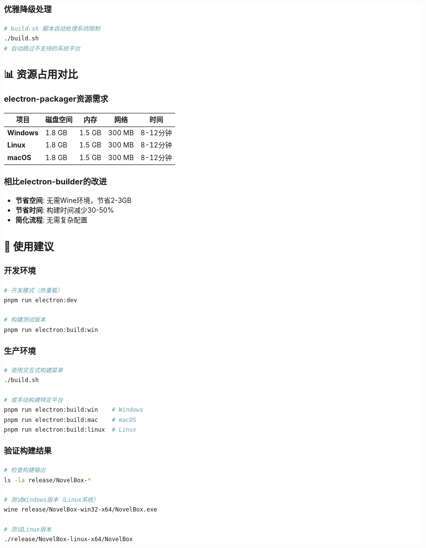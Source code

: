 ### 优雅降级处理
```bash
# build.sh 脚本自动处理系统限制
./build.sh
# 自动跳过不支持的系统平台
```

## 📊 资源占用对比

### electron-packager资源需求
| 项目 | 磁盘空间 | 内存 | 网络 | 时间 |
|------|----------|------|------|------|
| **Windows** | 1.8 GB | 1.5 GB | 300 MB | 8-12分钟 |
| **Linux** | 1.8 GB | 1.5 GB | 300 MB | 8-12分钟 |
| **macOS** | 1.8 GB | 1.5 GB | 300 MB | 8-12分钟 |

### 相比electron-builder的改进
- **节省空间**: 无需Wine环境，节省2-3GB
- **节省时间**: 构建时间减少30-50%
- **简化流程**: 无需复杂配置

## 🚀 使用建议

### 开发环境
```bash
# 开发模式（热重载）
pnpm run electron:dev

# 构建测试版本
pnpm run electron:build:win
```

### 生产环境
```bash
# 使用交互式构建菜单
./build.sh

# 或手动构建特定平台
pnpm run electron:build:win    # Windows
pnpm run electron:build:mac    # macOS
pnpm run electron:build:linux  # Linux
```

### 验证构建结果
```bash
# 检查构建输出
ls -la release/NovelBox-*

# 测试Windows版本（Linux系统）
wine release/NovelBox-win32-x64/NovelBox.exe

# 测试Linux版本
./release/NovelBox-linux-x64/NovelBox
```
